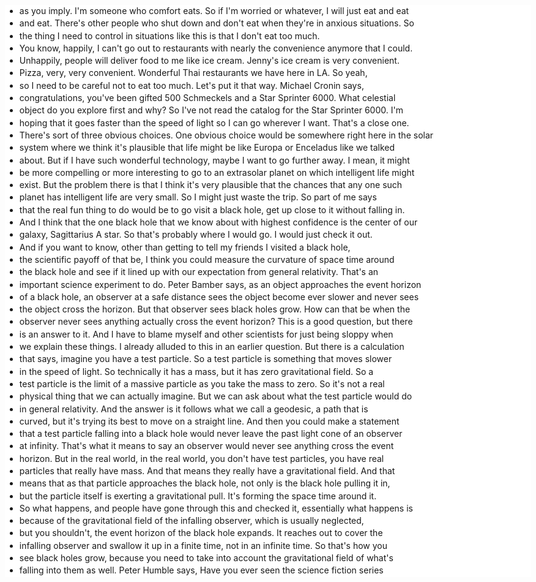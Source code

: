 *  as you imply. I'm someone who comfort eats. So if I'm worried or whatever, I will just eat and eat
*  and eat. There's other people who shut down and don't eat when they're in anxious situations. So
*  the thing I need to control in situations like this is that I don't eat too much.
*  You know, happily, I can't go out to restaurants with nearly the convenience anymore that I could.
*  Unhappily, people will deliver food to me like ice cream. Jenny's ice cream is very convenient.
*  Pizza, very, very convenient. Wonderful Thai restaurants we have here in LA. So yeah,
*  so I need to be careful not to eat too much. Let's put it that way. Michael Cronin says,
*  congratulations, you've been gifted 500 Schmeckels and a Star Sprinter 6000. What celestial
*  object do you explore first and why? So I've not read the catalog for the Star Sprinter 6000. I'm
*  hoping that it goes faster than the speed of light so I can go wherever I want. That's a close one.
*  There's sort of three obvious choices. One obvious choice would be somewhere right here in the solar
*  system where we think it's plausible that life might be like Europa or Enceladus like we talked
*  about. But if I have such wonderful technology, maybe I want to go further away. I mean, it might
*  be more compelling or more interesting to go to an extrasolar planet on which intelligent life might
*  exist. But the problem there is that I think it's very plausible that the chances that any one such
*  planet has intelligent life are very small. So I might just waste the trip. So part of me says
*  that the real fun thing to do would be to go visit a black hole, get up close to it without falling in.
*  And I think that the one black hole that we know about with highest confidence is the center of our
*  galaxy, Sagittarius A star. So that's probably where I would go. I would just check it out.
*  And if you want to know, other than getting to tell my friends I visited a black hole,
*  the scientific payoff of that be, I think you could measure the curvature of space time around
*  the black hole and see if it lined up with our expectation from general relativity. That's an
*  important science experiment to do. Peter Bamber says, as an object approaches the event horizon
*  of a black hole, an observer at a safe distance sees the object become ever slower and never sees
*  the object cross the horizon. But that observer sees black holes grow. How can that be when the
*  observer never sees anything actually cross the event horizon? This is a good question, but there
*  is an answer to it. And I have to blame myself and other scientists for just being sloppy when
*  we explain these things. I already alluded to this in an earlier question. But there is a calculation
*  that says, imagine you have a test particle. So a test particle is something that moves slower
*  in the speed of light. So technically it has a mass, but it has zero gravitational field. So a
*  test particle is the limit of a massive particle as you take the mass to zero. So it's not a real
*  physical thing that we can actually imagine. But we can ask about what the test particle would do
*  in general relativity. And the answer is it follows what we call a geodesic, a path that is
*  curved, but it's trying its best to move on a straight line. And then you could make a statement
*  that a test particle falling into a black hole would never leave the past light cone of an observer
*  at infinity. That's what it means to say an observer would never see anything cross the event
*  horizon. But in the real world, in the real world, you don't have test particles, you have real
*  particles that really have mass. And that means they really have a gravitational field. And that
*  means that as that particle approaches the black hole, not only is the black hole pulling it in,
*  but the particle itself is exerting a gravitational pull. It's forming the space time around it.
*  So what happens, and people have gone through this and checked it, essentially what happens is
*  because of the gravitational field of the infalling observer, which is usually neglected,
*  but you shouldn't, the event horizon of the black hole expands. It reaches out to cover the
*  infalling observer and swallow it up in a finite time, not in an infinite time. So that's how you
*  see black holes grow, because you need to take into account the gravitational field of what's
*  falling into them as well. Peter Humble says, Have you ever seen the science fiction series